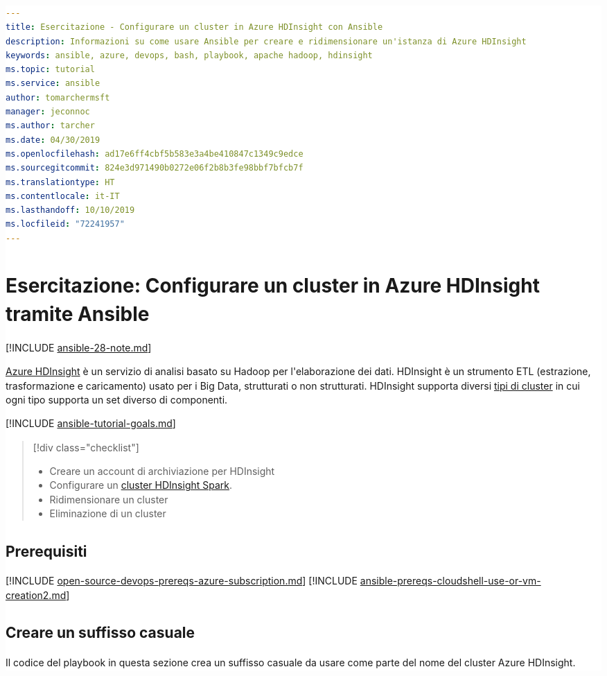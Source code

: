 ```yaml
---
title: Esercitazione - Configurare un cluster in Azure HDInsight con Ansible
description: Informazioni su come usare Ansible per creare e ridimensionare un'istanza di Azure HDInsight
keywords: ansible, azure, devops, bash, playbook, apache hadoop, hdinsight
ms.topic: tutorial
ms.service: ansible
author: tomarchermsft
manager: jeconnoc
ms.author: tarcher
ms.date: 04/30/2019
ms.openlocfilehash: ad17e6ff4cbf5b583e3a4be410847c1349c9edce
ms.sourcegitcommit: 824e3d971490b0272e06f2b8b3fe98bbf7bfcb7f
ms.translationtype: HT
ms.contentlocale: it-IT
ms.lasthandoff: 10/10/2019
ms.locfileid: "72241957"
---
```

# <a name="tutorial-configure-a-cluster-in-azure-hdinsight-using-ansible"></a>Esercitazione: Configurare un cluster in Azure HDInsight tramite Ansible

[!INCLUDE [ansible-28-note.md](../../includes/ansible-28-note.md)]

[Azure HDInsight](/azure/hdinsight/) è un servizio di analisi basato su Hadoop per l'elaborazione dei dati. HDInsight è un strumento ETL (estrazione, trasformazione e caricamento) usato per i Big Data, strutturati o non strutturati. HDInsight supporta diversi [tipi di cluster](/azure/hdinsight/hadoop/apache-hadoop-introduction) in cui ogni tipo supporta un set diverso di componenti. 

[!INCLUDE [ansible-tutorial-goals.md](../../includes/ansible-tutorial-goals.md)]

> [!div class="checklist"]
>
> * Creare un account di archiviazione per HDInsight
> * Configurare un [cluster HDInsight Spark](/azure/hdinsight/spark/apache-spark-overview).
> * Ridimensionare un cluster
> * Eliminazione di un cluster

## <a name="prerequisites"></a>Prerequisiti

[!INCLUDE [open-source-devops-prereqs-azure-subscription.md](../../includes/open-source-devops-prereqs-azure-subscription.md)]
[!INCLUDE [ansible-prereqs-cloudshell-use-or-vm-creation2.md](../../includes/ansible-prereqs-cloudshell-use-or-vm-creation2.md)] 

## <a name="create-a-random-postfix"></a>Creare un suffisso casuale

Il codice del playbook in questa sezione crea un suffisso casuale da usare come parte del nome del cluster Azure HDInsight.
